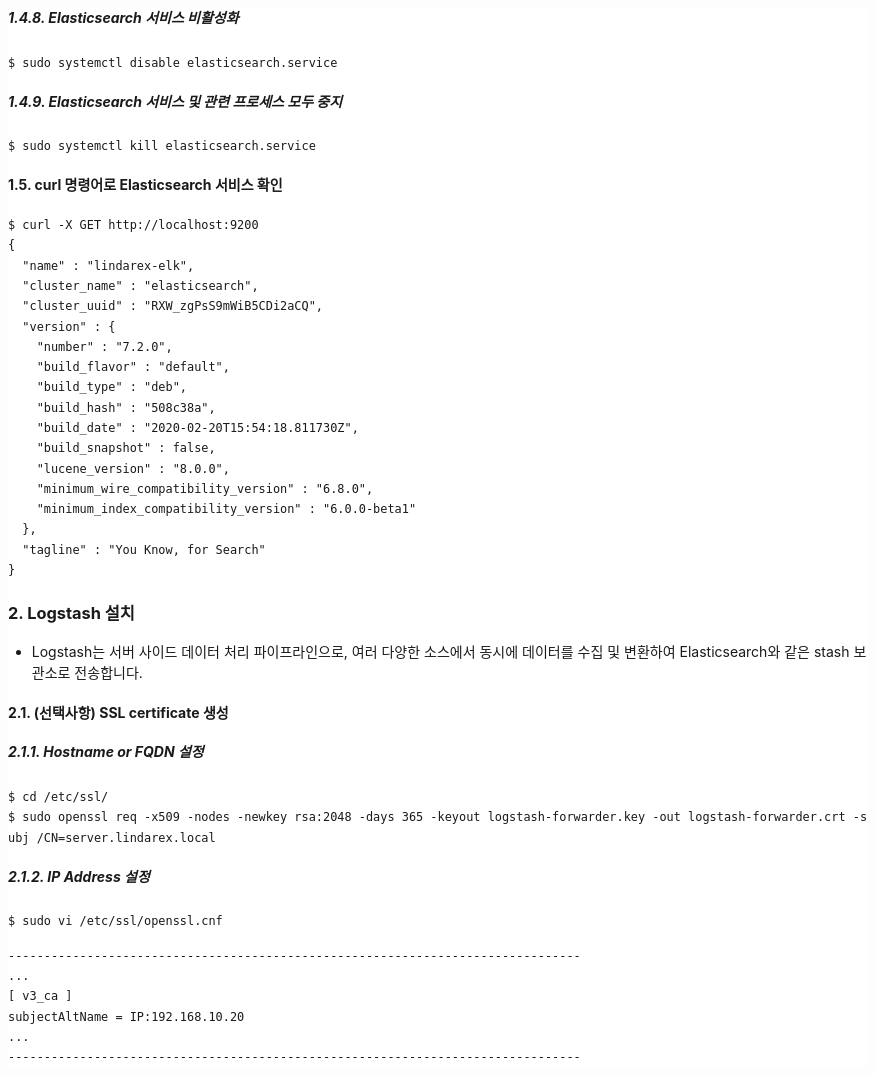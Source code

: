 ##### 1.4.8. Elasticsearch 서비스 비활성화
```console
$ sudo systemctl disable elasticsearch.service
```

##### 1.4.9. Elasticsearch 서비스 및 관련 프로세스 모두 중지
```console
$ sudo systemctl kill elasticsearch.service
```

#### 1.5. curl 명령어로 Elasticsearch 서비스 확인
```console
$ curl -X GET http://localhost:9200
{
  "name" : "lindarex-elk",
  "cluster_name" : "elasticsearch",
  "cluster_uuid" : "RXW_zgPsS9mWiB5CDi2aCQ",
  "version" : {
    "number" : "7.2.0",
    "build_flavor" : "default",
    "build_type" : "deb",
    "build_hash" : "508c38a",
    "build_date" : "2020-02-20T15:54:18.811730Z",
    "build_snapshot" : false,
    "lucene_version" : "8.0.0",
    "minimum_wire_compatibility_version" : "6.8.0",
    "minimum_index_compatibility_version" : "6.0.0-beta1"
  },
  "tagline" : "You Know, for Search"
}
```

### 2. Logstash 설치
- Logstash는 서버 사이드 데이터 처리 파이프라인으로, 여러 다양한 소스에서 동시에 데이터를 수집 및 변환하여 Elasticsearch와 같은 stash 보관소로 전송합니다.

#### 2.1. (선택사항) SSL certificate 생성
##### 2.1.1. Hostname or FQDN 설정
```console
$ cd /etc/ssl/
$ sudo openssl req -x509 -nodes -newkey rsa:2048 -days 365 -keyout logstash-forwarder.key -out logstash-forwarder.crt -subj /CN=server.lindarex.local
```

##### 2.1.2. IP Address 설정
```console
$ sudo vi /etc/ssl/openssl.cnf
```

```shell
--------------------------------------------------------------------------------
...
[ v3_ca ]
subjectAltName = IP:192.168.10.20
...
--------------------------------------------------------------------------------
```
